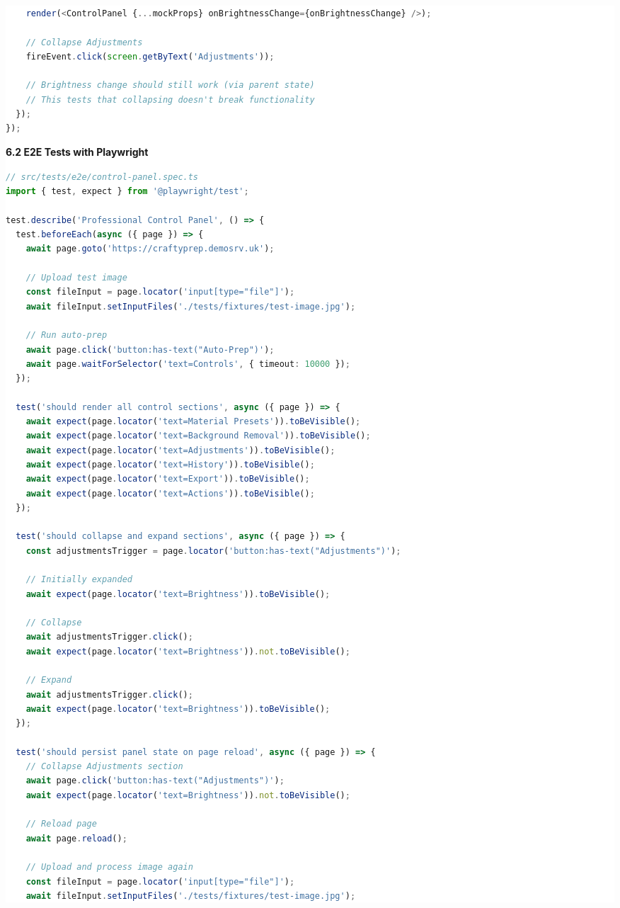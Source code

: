 ```typescript
    render(<ControlPanel {...mockProps} onBrightnessChange={onBrightnessChange} />);
    
    // Collapse Adjustments
    fireEvent.click(screen.getByText('Adjustments'));
    
    // Brightness change should still work (via parent state)
    // This tests that collapsing doesn't break functionality
  });
});
```

**6.2 E2E Tests with Playwright**
```typescript
// src/tests/e2e/control-panel.spec.ts
import { test, expect } from '@playwright/test';

test.describe('Professional Control Panel', () => {
  test.beforeEach(async ({ page }) => {
    await page.goto('https://craftyprep.demosrv.uk');
    
    // Upload test image
    const fileInput = page.locator('input[type="file"]');
    await fileInput.setInputFiles('./tests/fixtures/test-image.jpg');
    
    // Run auto-prep
    await page.click('button:has-text("Auto-Prep")');
    await page.waitForSelector('text=Controls', { timeout: 10000 });
  });

  test('should render all control sections', async ({ page }) => {
    await expect(page.locator('text=Material Presets')).toBeVisible();
    await expect(page.locator('text=Background Removal')).toBeVisible();
    await expect(page.locator('text=Adjustments')).toBeVisible();
    await expect(page.locator('text=History')).toBeVisible();
    await expect(page.locator('text=Export')).toBeVisible();
    await expect(page.locator('text=Actions')).toBeVisible();
  });

  test('should collapse and expand sections', async ({ page }) => {
    const adjustmentsTrigger = page.locator('button:has-text("Adjustments")');
    
    // Initially expanded
    await expect(page.locator('text=Brightness')).toBeVisible();
    
    // Collapse
    await adjustmentsTrigger.click();
    await expect(page.locator('text=Brightness')).not.toBeVisible();
    
    // Expand
    await adjustmentsTrigger.click();
    await expect(page.locator('text=Brightness')).toBeVisible();
  });

  test('should persist panel state on page reload', async ({ page }) => {
    // Collapse Adjustments section
    await page.click('button:has-text("Adjustments")');
    await expect(page.locator('text=Brightness')).not.toBeVisible();
    
    // Reload page
    await page.reload();
    
    // Upload and process image again
    const fileInput = page.locator('input[type="file"]');
    await fileInput.setInputFiles('./tests/fixtures/test-image.jpg');
```